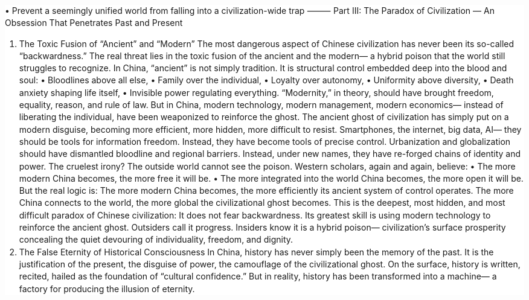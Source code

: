 •	Prevent a seemingly unified world from falling into a civilization-wide trap
⸻
Part III: The Paradox of Civilization — An Obsession That Penetrates Past and Present
1.	The Toxic Fusion of “Ancient” and “Modern”
The most dangerous aspect of Chinese civilization
has never been its so-called “backwardness.”
The real threat
lies in the toxic fusion of the ancient and the modern—
a hybrid poison that the world still struggles to recognize.
In China, “ancient” is not simply tradition.
It is structural control embedded deep into the blood and soul:
•	Bloodlines above all else,
•	Family over the individual,
•	Loyalty over autonomy,
•	Uniformity above diversity,
•	Death anxiety shaping life itself,
•	Invisible power regulating everything.
“Modernity,” in theory,
should have brought freedom, equality, reason, and rule of law.
But in China,
modern technology, modern management, modern economics—
instead of liberating the individual,
have been weaponized to reinforce the ghost.
The ancient ghost of civilization
has simply put on a modern disguise,
becoming more efficient,
more hidden,
more difficult to resist.
Smartphones, the internet, big data, AI—
they should be tools for information freedom.
Instead, they have become tools of precise control.
Urbanization and globalization
should have dismantled bloodline and regional barriers.
Instead, under new names,
they have re-forged chains of identity and power.
The cruelest irony?
The outside world cannot see the poison.
Western scholars, again and again, believe:
•	The more modern China becomes, the more free it will be.
•	The more integrated into the world China becomes, the more open it will be.
But the real logic is:
The more modern China becomes,
the more efficiently its ancient system of control operates.
The more China connects to the world,
the more global the civilizational ghost becomes.
This is the deepest, most hidden, and most difficult paradox of Chinese civilization:
It does not fear backwardness.
Its greatest skill
is using modern technology
to reinforce the ancient ghost.
Outsiders call it progress.
Insiders know
it is a hybrid poison—
civilization’s surface prosperity
concealing the quiet devouring of individuality, freedom, and dignity.
2.	The False Eternity of Historical Consciousness
In China, history has never simply been the memory of the past.
It is the justification of the present,
the disguise of power,
the camouflage of the civilizational ghost.
On the surface, history is written, recited,
hailed as the foundation of “cultural confidence.”
But in reality, history has been transformed into a machine—
a factory for producing the illusion of eternity.